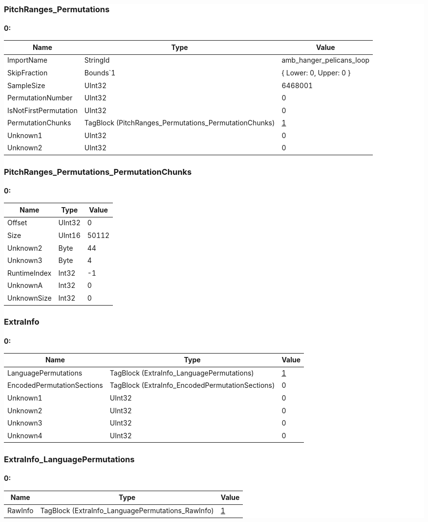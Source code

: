 
### PitchRanges_Permutations

**0:**

Name	| Type	| Value
---	|---	|---	|
ImportName	|StringId	|amb_hanger_pelicans_loop
SkipFraction	|Bounds`1	|{ Lower: 0, Upper: 0 }
SampleSize	|UInt32	|6468001
PermutationNumber	|UInt32	|0
IsNotFirstPermutation	|UInt32	|0
PermutationChunks	|TagBlock (PitchRanges_Permutations_PermutationChunks)	|[1](#pitchranges_permutations_permutationchunks)
Unknown1	|UInt32	|0
Unknown2	|UInt32	|0


### PitchRanges_Permutations_PermutationChunks

**0:**

Name	| Type	| Value
---	|---	|---	|
Offset	|UInt32	|0
Size	|UInt16	|50112
Unknown2	|Byte	|44
Unknown3	|Byte	|4
RuntimeIndex	|Int32	|-1
UnknownA	|Int32	|0
UnknownSize	|Int32	|0


### ExtraInfo

**0:**

Name	| Type	| Value
---	|---	|---	|
LanguagePermutations	|TagBlock (ExtraInfo_LanguagePermutations)	|[1](#extrainfo_languagepermutations)
EncodedPermutationSections	|TagBlock (ExtraInfo_EncodedPermutationSections)	|0
Unknown1	|UInt32	|0
Unknown2	|UInt32	|0
Unknown3	|UInt32	|0
Unknown4	|UInt32	|0


### ExtraInfo_LanguagePermutations

**0:**

Name	| Type	| Value
---	|---	|---	|
RawInfo	|TagBlock (ExtraInfo_LanguagePermutations_RawInfo)	|[1](#extrainfo_languagepermutations_rawinfo)
